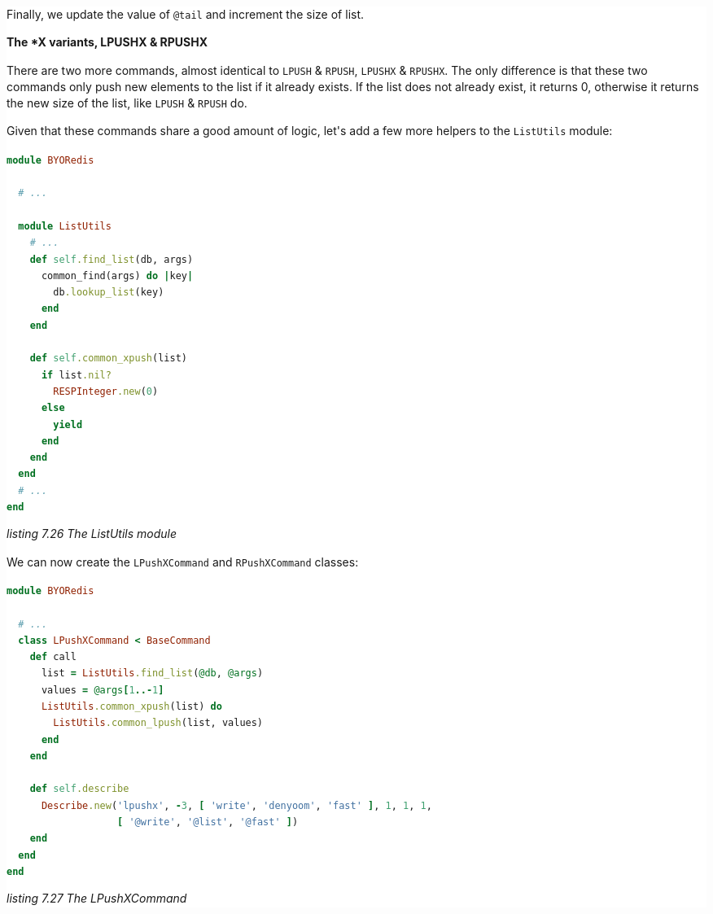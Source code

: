 Finally, we update the value of `@tail` and increment the size of list.

**The \*X variants, LPUSHX & RPUSHX**

There are two more commands, almost identical to `LPUSH` & `RPUSH`, `LPUSHX` & `RPUSHX`. The only difference is that these two commands only push new elements to the list if it already exists. If the list does not already exist, it returns 0, otherwise it returns the new size of the list, like `LPUSH` & `RPUSH` do.

Given that these commands share a good amount of logic, let's add a few more helpers to the `ListUtils` module:

``` ruby
module BYORedis

  # ...

  module ListUtils
    # ...
    def self.find_list(db, args)
      common_find(args) do |key|
        db.lookup_list(key)
      end
    end

    def self.common_xpush(list)
      if list.nil?
        RESPInteger.new(0)
      else
        yield
      end
    end
  end
  # ...
end
```
_listing 7.26 The ListUtils module_

We can now create the `LPushXCommand` and `RPushXCommand` classes:

``` ruby
module BYORedis

  # ...
  class LPushXCommand < BaseCommand
    def call
      list = ListUtils.find_list(@db, @args)
      values = @args[1..-1]
      ListUtils.common_xpush(list) do
        ListUtils.common_lpush(list, values)
      end
    end

    def self.describe
      Describe.new('lpushx', -3, [ 'write', 'denyoom', 'fast' ], 1, 1, 1,
                   [ '@write', '@list', '@fast' ])
    end
  end
end
```
_listing 7.27 The LPushXCommand_
